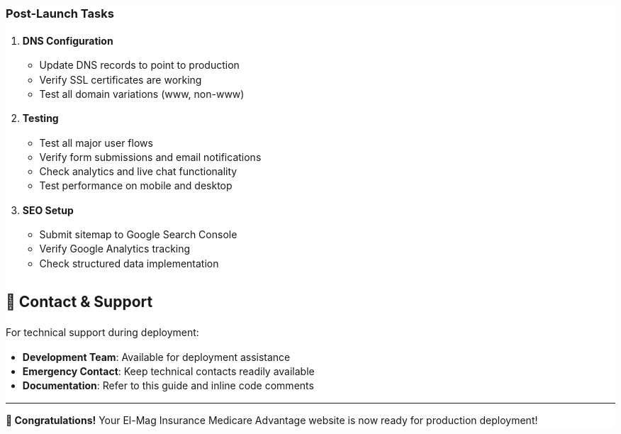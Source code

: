 ### Post-Launch Tasks

1. **DNS Configuration**
   - Update DNS records to point to production
   - Verify SSL certificates are working
   - Test all domain variations (www, non-www)

2. **Testing**
   - Test all major user flows
   - Verify form submissions and email notifications
   - Check analytics and live chat functionality
   - Test performance on mobile and desktop

3. **SEO Setup**
   - Submit sitemap to Google Search Console
   - Verify Google Analytics tracking
   - Check structured data implementation

## 📱 Contact & Support

For technical support during deployment:
- **Development Team**: Available for deployment assistance
- **Emergency Contact**: Keep technical contacts readily available
- **Documentation**: Refer to this guide and inline code comments

---

**🎉 Congratulations!** Your El-Mag Insurance Medicare Advantage website is now ready for production deployment!